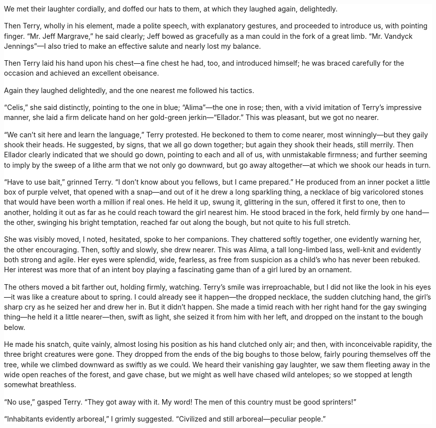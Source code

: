 We met their laughter cordially, and doffed our hats to them, at which they laughed again, delightedly.

Then Terry, wholly in his element, made a polite speech, with explanatory gestures, and proceeded to introduce us, with pointing finger. “Mr. Jeff Margrave,” he said clearly; Jeff bowed as gracefully as a man could in the fork of a great limb. “Mr. Vandyck Jennings”—I also tried to make an effective salute and nearly lost my balance.

Then Terry laid his hand upon his chest—a fine chest he had, too, and introduced himself; he was braced carefully for the occasion and achieved an excellent obeisance.

Again they laughed delightedly, and the one nearest me followed his tactics.

“Celis,” she said distinctly, pointing to the one in blue; “Alima”—the one in rose; then, with a vivid imitation of Terry’s impressive manner, she laid a firm delicate hand on her gold-green jerkin—“Ellador.” This was pleasant, but we got no nearer.

“We can’t sit here and learn the language,” Terry protested. He beckoned to them to come nearer, most winningly—but they gaily shook their heads. He suggested, by signs, that we all go down together; but again they shook their heads, still merrily. Then Ellador clearly indicated that we should go down, pointing to each and all of us, with unmistakable firmness; and further seeming to imply by the sweep of a lithe arm that we not only go downward, but go away altogether—at which we shook our heads in turn.

“Have to use bait,” grinned Terry. “I don’t know about you fellows, but I came prepared.” He produced from an inner pocket a little box of purple velvet, that opened with a snap—and out of it he drew a long sparkling thing, a necklace of big varicolored stones that would have been worth a million if real ones. He held it up, swung it, glittering in the sun, offered it first to one, then to another, holding it out as far as he could reach toward the girl nearest him. He stood braced in the fork, held firmly by one hand—the other, swinging his bright temptation, reached far out along the bough, but not quite to his full stretch.

She was visibly moved, I noted, hesitated, spoke to her companions. They chattered softly together, one evidently warning her, the other encouraging. Then, softly and slowly, she drew nearer. This was Alima, a tall long-limbed lass, well-knit and evidently both strong and agile. Her eyes were splendid, wide, fearless, as free from suspicion as a child’s who has never been rebuked. Her interest was more that of an intent boy playing a fascinating game than of a girl lured by an ornament.

The others moved a bit farther out, holding firmly, watching. Terry’s smile was irreproachable, but I did not like the look in his eyes—it was like a creature about to spring. I could already see it happen—the dropped necklace, the sudden clutching hand, the girl’s sharp cry as he seized her and drew her in. But it didn’t happen. She made a timid reach with her right hand for the gay swinging thing—he held it a little nearer—then, swift as light, she seized it from him with her left, and dropped on the instant to the bough below.

He made his snatch, quite vainly, almost losing his position as his hand clutched only air; and then, with inconceivable rapidity, the three bright creatures were gone. They dropped from the ends of the big boughs to those below, fairly pouring themselves off the tree, while we climbed downward as swiftly as we could. We heard their vanishing gay laughter, we saw them fleeting away in the wide open reaches of the forest, and gave chase, but we might as well have chased wild antelopes; so we stopped at length somewhat breathless.

“No use,” gasped Terry. “They got away with it. My word! The men of this country must be good sprinters!”

“Inhabitants evidently arboreal,” I grimly suggested. “Civilized and still arboreal—peculiar people.”

